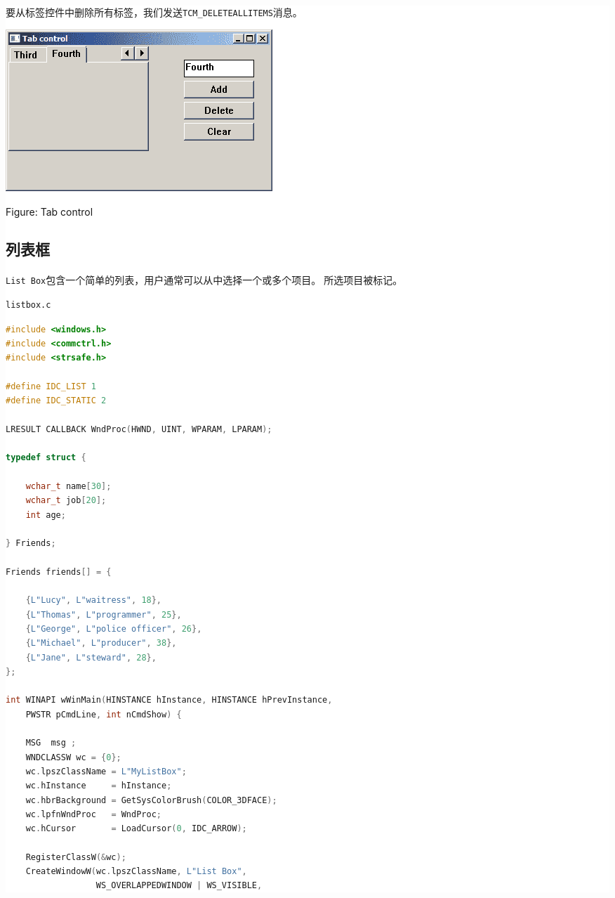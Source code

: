 要从标签控件中删除所有标签，我们发送`TCM_DELETEALLITEMS`消息。

![Tab control](img/eab15eb19b6fda0d8a3f52f67c5b9d69.jpg)

Figure: Tab control

## 列表框

`List Box`包含一个简单的列表，用户通常可以从中选择一个或多个项目。 所选项目被标记。

`listbox.c`

```c
#include <windows.h>
#include <commctrl.h>
#include <strsafe.h>

#define IDC_LIST 1
#define IDC_STATIC 2

LRESULT CALLBACK WndProc(HWND, UINT, WPARAM, LPARAM);

typedef struct {

    wchar_t name[30]; 
    wchar_t job[20]; 
    int age; 

} Friends; 

Friends friends[] = {

    {L"Lucy", L"waitress", 18}, 
    {L"Thomas", L"programmer", 25}, 
    {L"George", L"police officer", 26}, 
    {L"Michael", L"producer", 38}, 
    {L"Jane", L"steward", 28}, 
}; 

int WINAPI wWinMain(HINSTANCE hInstance, HINSTANCE hPrevInstance, 
    PWSTR pCmdLine, int nCmdShow) {

    MSG  msg ;    
    WNDCLASSW wc = {0};
    wc.lpszClassName = L"MyListBox";
    wc.hInstance     = hInstance;
    wc.hbrBackground = GetSysColorBrush(COLOR_3DFACE);
    wc.lpfnWndProc   = WndProc;
    wc.hCursor       = LoadCursor(0, IDC_ARROW);

    RegisterClassW(&wc);
    CreateWindowW(wc.lpszClassName, L"List Box",
                  WS_OVERLAPPEDWINDOW | WS_VISIBLE,
```